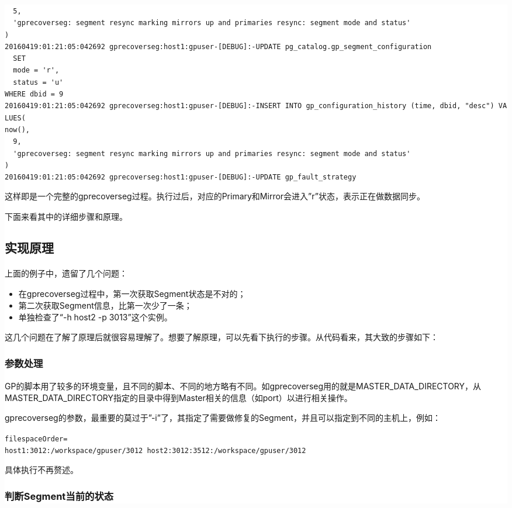 ```LANG
  5,
  'gprecoverseg: segment resync marking mirrors up and primaries resync: segment mode and status'
)
20160419:01:21:05:042692 gprecoverseg:host1:gpuser-[DEBUG]:-UPDATE pg_catalog.gp_segment_configuration
  SET
  mode = 'r',
  status = 'u'
WHERE dbid = 9
20160419:01:21:05:042692 gprecoverseg:host1:gpuser-[DEBUG]:-INSERT INTO gp_configuration_history (time, dbid, "desc") VALUES(
now(),
  9,
  'gprecoverseg: segment resync marking mirrors up and primaries resync: segment mode and status'
)
20160419:01:21:05:042692 gprecoverseg:host1:gpuser-[DEBUG]:-UPDATE gp_fault_strategy

```


这样即是一个完整的gprecoverseg过程。执行过后，对应的Primary和Mirror会进入”r”状态，表示正在做数据同步。  


下面来看其中的详细步骤和原理。  

## 实现原理


上面的例子中，遗留了几个问题：  


* 在gprecoverseg过程中，第一次获取Segment状态是不对的；
* 第二次获取Segment信息，比第一次少了一条；
* 单独检查了“-h host2 -p 3013”这个实例。



这几个问题在了解了原理后就很容易理解了。想要了解原理，可以先看下执行的步骤。从代码看来，其大致的步骤如下：  

### 参数处理


GP的脚本用了较多的环境变量，且不同的脚本、不同的地方略有不同。如gprecoverseg用的就是MASTER_DATA_DIRECTORY，从MASTER_DATA_DIRECTORY指定的目录中得到Master相关的信息（如port）以进行相关操作。  


gprecoverseg的参数，最重要的莫过于”-i”了，其指定了需要做修复的Segment，并且可以指定到不同的主机上，例如：  

```LANG
filespaceOrder=
host1:3012:/workspace/gpuser/3012 host2:3012:3512:/workspace/gpuser/3012

```


具体执行不再赘述。  

### 判断Segment当前的状态


[1]: http://mysql.taobao.org/monthly/2016/04/02/
[2]: http://mysql.taobao.org/monthly/2016/03/08/
[0]: http://mysql.taobao.org/monthly/pic/2016-04-03/GPArchitecture.jpg
